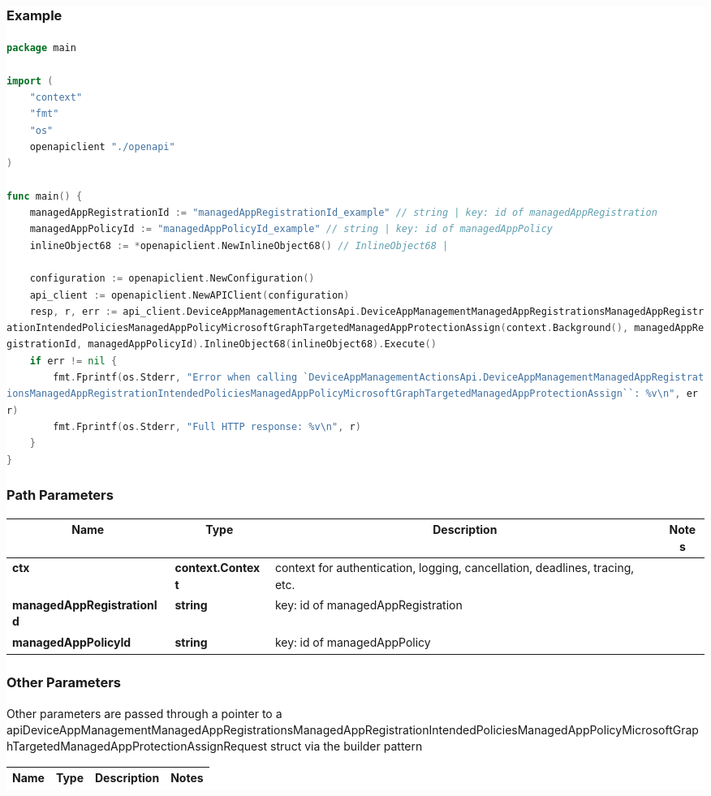 ### Example

```go
package main

import (
    "context"
    "fmt"
    "os"
    openapiclient "./openapi"
)

func main() {
    managedAppRegistrationId := "managedAppRegistrationId_example" // string | key: id of managedAppRegistration
    managedAppPolicyId := "managedAppPolicyId_example" // string | key: id of managedAppPolicy
    inlineObject68 := *openapiclient.NewInlineObject68() // InlineObject68 | 

    configuration := openapiclient.NewConfiguration()
    api_client := openapiclient.NewAPIClient(configuration)
    resp, r, err := api_client.DeviceAppManagementActionsApi.DeviceAppManagementManagedAppRegistrationsManagedAppRegistrationIntendedPoliciesManagedAppPolicyMicrosoftGraphTargetedManagedAppProtectionAssign(context.Background(), managedAppRegistrationId, managedAppPolicyId).InlineObject68(inlineObject68).Execute()
    if err != nil {
        fmt.Fprintf(os.Stderr, "Error when calling `DeviceAppManagementActionsApi.DeviceAppManagementManagedAppRegistrationsManagedAppRegistrationIntendedPoliciesManagedAppPolicyMicrosoftGraphTargetedManagedAppProtectionAssign``: %v\n", err)
        fmt.Fprintf(os.Stderr, "Full HTTP response: %v\n", r)
    }
}
```

### Path Parameters


Name | Type | Description  | Notes
------------- | ------------- | ------------- | -------------
**ctx** | **context.Context** | context for authentication, logging, cancellation, deadlines, tracing, etc.
**managedAppRegistrationId** | **string** | key: id of managedAppRegistration | 
**managedAppPolicyId** | **string** | key: id of managedAppPolicy | 

### Other Parameters

Other parameters are passed through a pointer to a apiDeviceAppManagementManagedAppRegistrationsManagedAppRegistrationIntendedPoliciesManagedAppPolicyMicrosoftGraphTargetedManagedAppProtectionAssignRequest struct via the builder pattern


Name | Type | Description  | Notes
------------- | ------------- | ------------- | -------------
